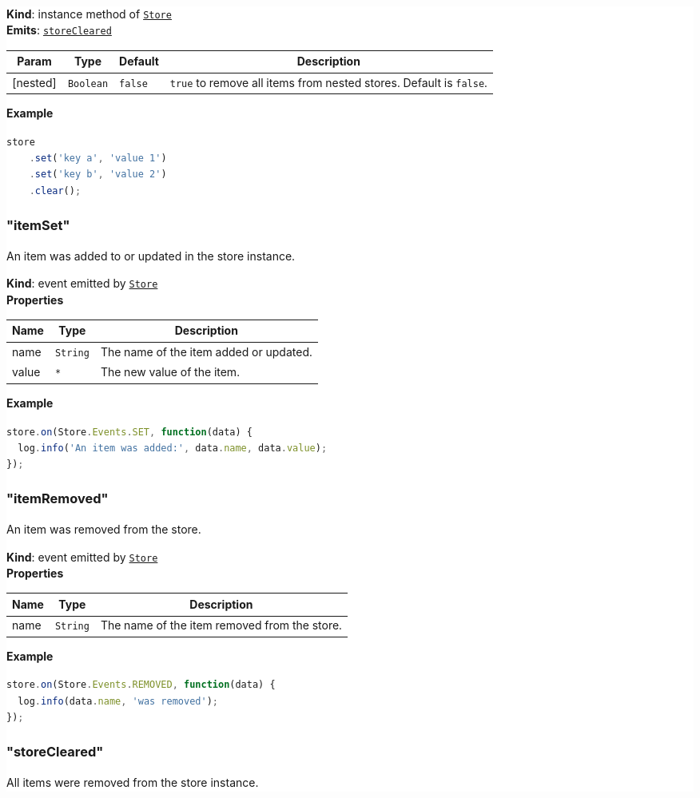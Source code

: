 **Kind**: instance method of <code>[Store](#Store)</code>  
**Emits**: <code>[storeCleared](#Store+event_storeCleared)</code>  

| Param | Type | Default | Description |
| --- | --- | --- | --- |
| [nested] | <code>Boolean</code> | <code>false</code> | `true` to remove all items  from nested stores. Default is `false`. |

**Example**  
```js
store
    .set('key a', 'value 1')
    .set('key b', 'value 2')
    .clear();
```
<a name="Store+event_itemSet"></a>
### "itemSet"
An item was added to or updated in the store instance.

**Kind**: event emitted by <code>[Store](#Store)</code>  
**Properties**

| Name | Type | Description |
| --- | --- | --- |
| name | <code>String</code> | The name of the item added or updated. |
| value | <code>\*</code> | The new value of the item. |

**Example**  
```js
store.on(Store.Events.SET, function(data) {
  log.info('An item was added:', data.name, data.value);
});
```
<a name="Store+event_itemRemoved"></a>
### "itemRemoved"
An item was removed from the store.

**Kind**: event emitted by <code>[Store](#Store)</code>  
**Properties**

| Name | Type | Description |
| --- | --- | --- |
| name | <code>String</code> | The name of the item removed from the store. |

**Example**  
```js
store.on(Store.Events.REMOVED, function(data) {
  log.info(data.name, 'was removed');
});
```
<a name="Store+event_storeCleared"></a>
### "storeCleared"
All items were removed from the store instance.
